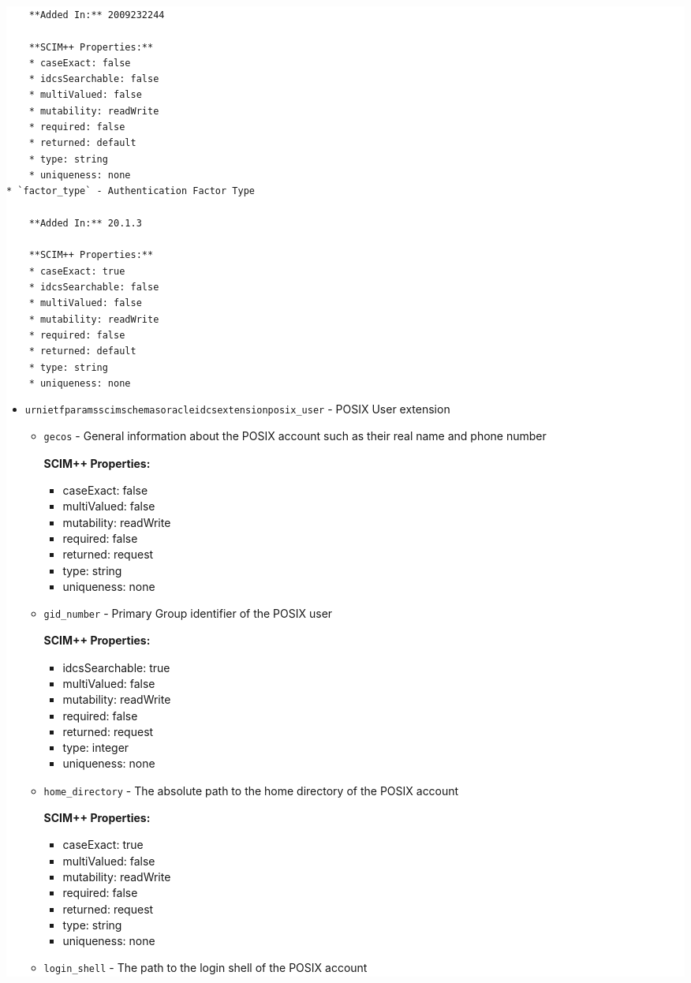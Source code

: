 		**Added In:** 2009232244

		**SCIM++ Properties:**
		* caseExact: false
		* idcsSearchable: false
		* multiValued: false
		* mutability: readWrite
		* required: false
		* returned: default
		* type: string
		* uniqueness: none
	* `factor_type` - Authentication Factor Type

		**Added In:** 20.1.3

		**SCIM++ Properties:**
		* caseExact: true
		* idcsSearchable: false
		* multiValued: false
		* mutability: readWrite
		* required: false
		* returned: default
		* type: string
		* uniqueness: none
* `urnietfparamsscimschemasoracleidcsextensionposix_user` - POSIX User extension
	* `gecos` - General information about the POSIX account such as their real name and phone number

		**SCIM++ Properties:**
		* caseExact: false
		* multiValued: false
		* mutability: readWrite
		* required: false
		* returned: request
		* type: string
		* uniqueness: none
	* `gid_number` - Primary Group identifier of the POSIX user

		**SCIM++ Properties:**
		* idcsSearchable: true
		* multiValued: false
		* mutability: readWrite
		* required: false
		* returned: request
		* type: integer
		* uniqueness: none
	* `home_directory` - The absolute path to the home directory of the POSIX account

		**SCIM++ Properties:**
		* caseExact: true
		* multiValued: false
		* mutability: readWrite
		* required: false
		* returned: request
		* type: string
		* uniqueness: none
	* `login_shell` - The path to the login shell of the POSIX account
